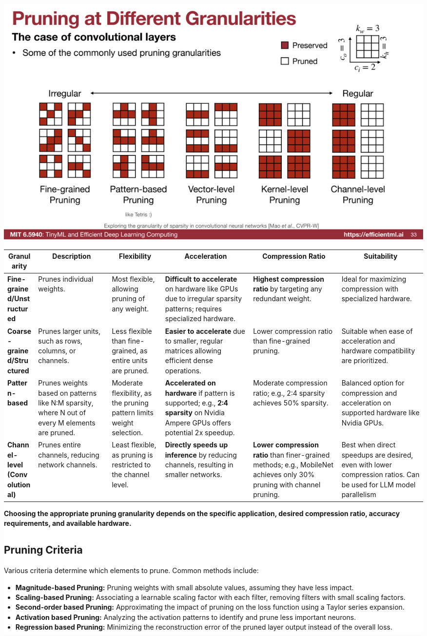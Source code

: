 ![alt_text](/assets/images/tinyml-2024/03/5.png "image_tooltip")


| **Granularity**                | **Description**                                                                                   | **Flexibility**                                                                                   | **Acceleration**                                                                             | **Compression Ratio**                                  | **Suitability**                                                                                                           |
|--------------------------------|---------------------------------------------------------------------------------------------------|---------------------------------------------------------------------------------------------------|-----------------------------------------------------------------------------------------------|--------------------------------------------------------|----------------------------------------------------------------------------------------------------------------------------|
| **Fine-grained/Unstructured**   | Prunes individual weights.                                                                        | Most flexible, allowing pruning of any weight.                                                    | **Difficult to accelerate** on hardware like GPUs due to irregular sparsity patterns; requires specialized hardware. | **Highest compression ratio** by targeting any redundant weight.                     | Ideal for maximizing compression with specialized hardware.                                                               |
| **Coarse-grained/Structured**   | Prunes larger units, such as rows, columns, or channels.                                         | Less flexible than fine-grained, as entire units are pruned.                                      | **Easier to accelerate** due to smaller, regular matrices allowing efficient dense operations. | Lower compression ratio than fine-grained pruning.                                  | Suitable when ease of acceleration and hardware compatibility are prioritized.                                            |
| **Pattern-based**               | Prunes weights based on patterns like N:M sparsity, where N out of every M elements are pruned. | Moderate flexibility, as the pruning pattern limits weight selection.                             | **Accelerated on hardware** if pattern is supported; e.g., **2:4 sparsity** on Nvidia Ampere GPUs offers potential 2x speedup. | Moderate compression ratio; e.g., 2:4 sparsity achieves 50% sparsity.               | Balanced option for compression and acceleration on supported hardware like Nvidia GPUs.                                  |
| **Channel-level (Convolutional)** | Prunes entire channels, reducing network channels.                                             | Least flexible, as pruning is restricted to the channel level.                                    | **Directly speeds up inference** by reducing channels, resulting in smaller networks.        | **Lower compression ratio** than finer-grained methods; e.g., MobileNet achieves only 30% pruning with channel pruning. | Best when direct speedups are desired, even with lower compression ratios. Can be used for LLM model parallelism                                                |

**Choosing the appropriate pruning granularity depends on the specific application, desired compression ratio, accuracy requirements, and available hardware.** 


## Pruning Criteria
Various criteria determine which elements to prune. Common methods include:
  - **Magnitude-based Pruning:** Pruning weights with small absolute values, assuming they have less impact.
  - **Scaling-based Pruning:** Associating a learnable scaling factor with each filter, removing filters with small scaling factors.
  - **Second-order based Pruning:** Approximating the impact of pruning on the loss function using a Taylor series expansion.
  - **Activation based Pruning:** Analyzing the activation patterns to identify and prune less important neurons.
  - **Regression based Pruning:** Minimizing the reconstruction error of the pruned layer output instead of the overall loss.
